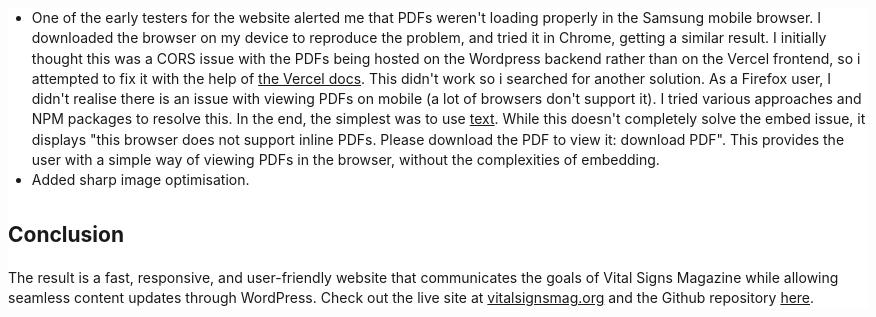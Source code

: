 - One of the early testers for the website alerted me that PDFs weren't loading properly in the Samsung mobile browser. I downloaded the browser on my device to reproduce the problem, and tried it in Chrome, getting a similar result. I initially thought this was a CORS issue with the PDFs being hosted on the Wordpress backend rather than on the Vercel frontend, so i attempted to fix it with the help of [the Vercel docs](https://vercel.crom/guides/how-to-enable-cors). This didn't work so i searched for another solution. As a Firefox user, I didn't realise there is an issue with viewing PDFs on mobile (a lot of browsers don't support it). I tried various approaches and NPM packages to resolve this. In the end, the simplest was to use [text](https://www.npmjs.com/package/react-pdfobject). While this doesn't completely solve the embed issue, it displays "this browser does not support inline PDFs. Please download the PDF to view it: download PDF". This provides the user with a simple way of viewing PDFs in the browser, without the complexities of embedding.
- Added sharp image optimisation.

## Conclusion

The result is a fast, responsive, and user-friendly website that communicates the goals of Vital Signs Magazine while allowing seamless content updates through WordPress. Check out the live site at [vitalsignsmag.org](https://vitalsignsmag.org) and the Github repository [here](https://github.com/jackkershaw/vital-signs).
